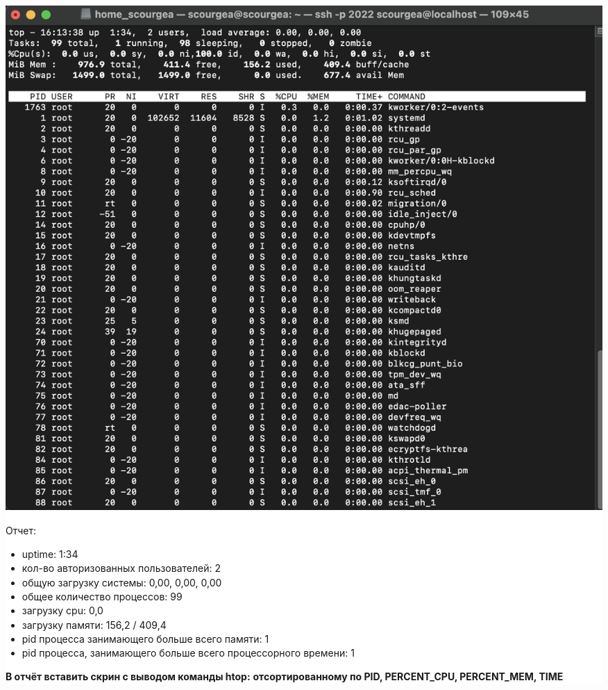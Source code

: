 ![показываем вывод информации команды top](screenshots/Part9/part9.1.jpg)

Отчет:

- uptime: 1:34
- кол-во авторизованных пользователей: 2
- общую загрузку системы: 0,00, 0,00, 0,00
- общее количество процессов: 99
- загрузку cpu: 0,0
- загрузку памяти: 156,2 / 409,4
- pid процесса занимающего больше всего памяти: 1
- pid процесса, занимающего больше всего процессорного времени: 1

**В отчёт вставить скрин с выводом команды htop:**
**отсортированному по PID, PERCENT_CPU, PERCENT_MEM, TIME**
